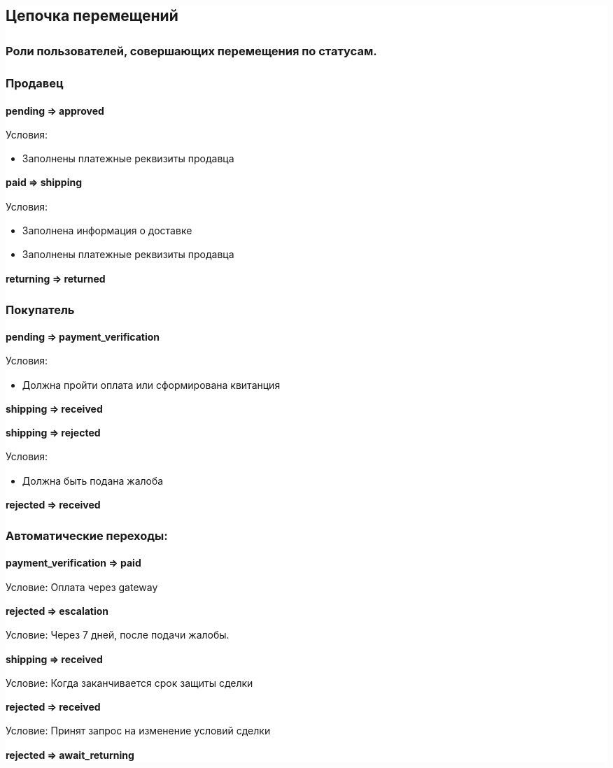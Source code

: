 ## Цепочка перемещений

### Роли пользователей, совершающих перемещения по статусам.

### Продавец

**pending => approved**

Условия: 

* Заполнены платежные реквизиты продавца

**paid => shipping**

Условия:

* Заполнена информация о доставке

* Заполнены платежные реквизиты продавца

**returning => returned**

### Покупатель

**pending => payment_verification**

Условия:

* Должна пройти оплата или сформирована квитанция

**shipping => received**

**shipping => rejected**

Условия:

* Должна быть подана жалоба

**rejected => received**

### Автоматические переходы:

**payment_verification => paid**

Условие: Оплата через gateway

**rejected => escalation**

Условие: Через 7 дней, после подачи жалобы.

**shipping => received**

Условие: Когда заканчивается срок защиты сделки

**rejected => received**

Условие: Принят запрос на изменение условий сделки

**rejected => await_returning**
